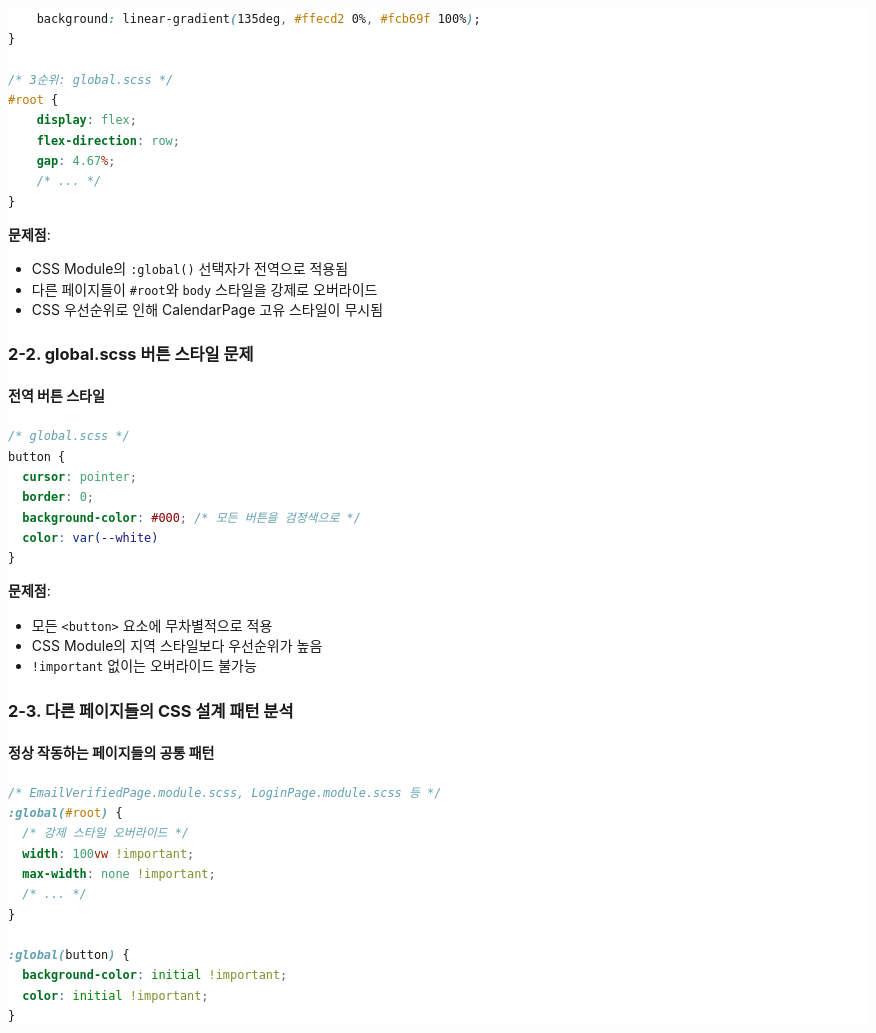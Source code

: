 ```css
    background: linear-gradient(135deg, #ffecd2 0%, #fcb69f 100%);
}

/* 3순위: global.scss */
#root {
    display: flex;
    flex-direction: row;
    gap: 4.67%;
    /* ... */
}
```

**문제점**:

- CSS Module의 `:global()` 선택자가 전역으로 적용됨
- 다른 페이지들이 `#root`와 `body` 스타일을 강제로 오버라이드
- CSS 우선순위로 인해 CalendarPage 고유 스타일이 무시됨

### 2-2. global.scss 버튼 스타일 문제

#### 전역 버튼 스타일

```scss
/* global.scss */
button {
  cursor: pointer;
  border: 0;
  background-color: #000; /* 모든 버튼을 검정색으로 */
  color: var(--white)
}
```

**문제점**:

- 모든 `<button>` 요소에 무차별적으로 적용
- CSS Module의 지역 스타일보다 우선순위가 높음
- `!important` 없이는 오버라이드 불가능

### 2-3. 다른 페이지들의 CSS 설계 패턴 분석

#### 정상 작동하는 페이지들의 공통 패턴

```scss
/* EmailVerifiedPage.module.scss, LoginPage.module.scss 등 */
:global(#root) {
  /* 강제 스타일 오버라이드 */
  width: 100vw !important;
  max-width: none !important;
  /* ... */
}

:global(button) {
  background-color: initial !important;
  color: initial !important;
}
```

